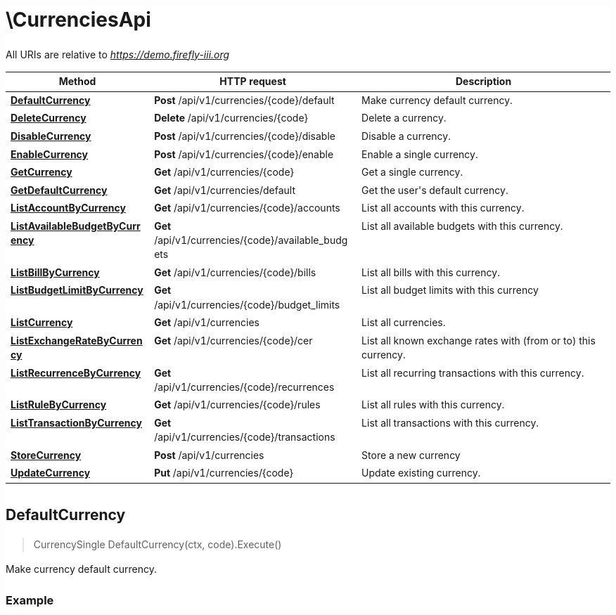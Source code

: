 # \CurrenciesApi

All URIs are relative to *https://demo.firefly-iii.org*

Method | HTTP request | Description
------------- | ------------- | -------------
[**DefaultCurrency**](CurrenciesApi.md#DefaultCurrency) | **Post** /api/v1/currencies/{code}/default | Make currency default currency.
[**DeleteCurrency**](CurrenciesApi.md#DeleteCurrency) | **Delete** /api/v1/currencies/{code} | Delete a currency.
[**DisableCurrency**](CurrenciesApi.md#DisableCurrency) | **Post** /api/v1/currencies/{code}/disable | Disable a currency.
[**EnableCurrency**](CurrenciesApi.md#EnableCurrency) | **Post** /api/v1/currencies/{code}/enable | Enable a single currency.
[**GetCurrency**](CurrenciesApi.md#GetCurrency) | **Get** /api/v1/currencies/{code} | Get a single currency.
[**GetDefaultCurrency**](CurrenciesApi.md#GetDefaultCurrency) | **Get** /api/v1/currencies/default | Get the user&#39;s default currency.
[**ListAccountByCurrency**](CurrenciesApi.md#ListAccountByCurrency) | **Get** /api/v1/currencies/{code}/accounts | List all accounts with this currency.
[**ListAvailableBudgetByCurrency**](CurrenciesApi.md#ListAvailableBudgetByCurrency) | **Get** /api/v1/currencies/{code}/available_budgets | List all available budgets with this currency.
[**ListBillByCurrency**](CurrenciesApi.md#ListBillByCurrency) | **Get** /api/v1/currencies/{code}/bills | List all bills with this currency.
[**ListBudgetLimitByCurrency**](CurrenciesApi.md#ListBudgetLimitByCurrency) | **Get** /api/v1/currencies/{code}/budget_limits | List all budget limits with this currency
[**ListCurrency**](CurrenciesApi.md#ListCurrency) | **Get** /api/v1/currencies | List all currencies.
[**ListExchangeRateByCurrency**](CurrenciesApi.md#ListExchangeRateByCurrency) | **Get** /api/v1/currencies/{code}/cer | List all known exchange rates with (from or to) this currency.
[**ListRecurrenceByCurrency**](CurrenciesApi.md#ListRecurrenceByCurrency) | **Get** /api/v1/currencies/{code}/recurrences | List all recurring transactions with this currency.
[**ListRuleByCurrency**](CurrenciesApi.md#ListRuleByCurrency) | **Get** /api/v1/currencies/{code}/rules | List all rules with this currency.
[**ListTransactionByCurrency**](CurrenciesApi.md#ListTransactionByCurrency) | **Get** /api/v1/currencies/{code}/transactions | List all transactions with this currency.
[**StoreCurrency**](CurrenciesApi.md#StoreCurrency) | **Post** /api/v1/currencies | Store a new currency
[**UpdateCurrency**](CurrenciesApi.md#UpdateCurrency) | **Put** /api/v1/currencies/{code} | Update existing currency.



## DefaultCurrency

> CurrencySingle DefaultCurrency(ctx, code).Execute()

Make currency default currency.



### Example
